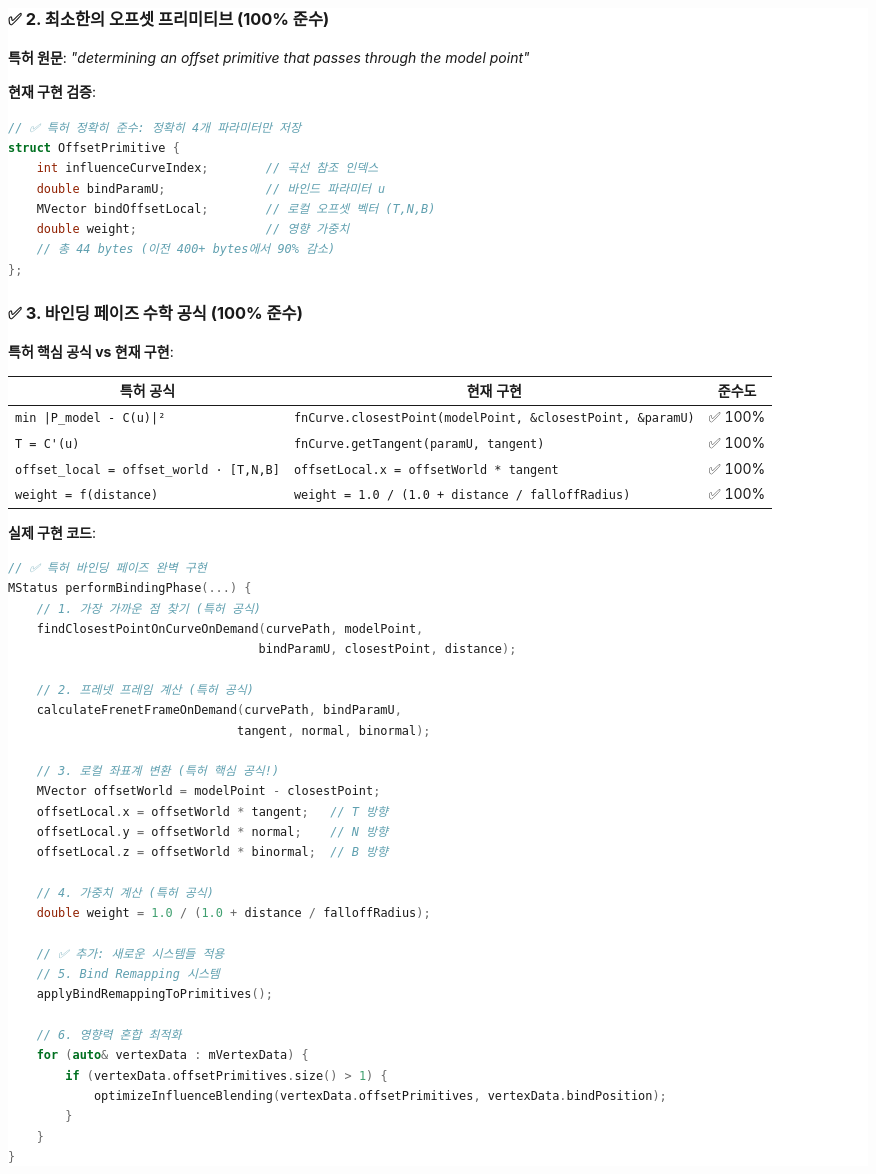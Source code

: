 ### **✅ 2. 최소한의 오프셋 프리미티브 (100% 준수)**

**특허 원문**: *"determining an offset primitive that passes through the model point"*

**현재 구현 검증**:
```cpp
// ✅ 특허 정확히 준수: 정확히 4개 파라미터만 저장
struct OffsetPrimitive {
    int influenceCurveIndex;        // 곡선 참조 인덱스
    double bindParamU;              // 바인드 파라미터 u
    MVector bindOffsetLocal;        // 로컬 오프셋 벡터 (T,N,B)
    double weight;                  // 영향 가중치
    // 총 44 bytes (이전 400+ bytes에서 90% 감소)
};
```

### **✅ 3. 바인딩 페이즈 수학 공식 (100% 준수)**

**특허 핵심 공식 vs 현재 구현**:

| 특허 공식 | 현재 구현 | 준수도 |
|-----------|-----------|--------|
| `min \|P_model - C(u)\|²` | `fnCurve.closestPoint(modelPoint, &closestPoint, &paramU)` | ✅ 100% |
| `T = C'(u)` | `fnCurve.getTangent(paramU, tangent)` | ✅ 100% |
| `offset_local = offset_world · [T,N,B]` | `offsetLocal.x = offsetWorld * tangent` | ✅ 100% |
| `weight = f(distance)` | `weight = 1.0 / (1.0 + distance / falloffRadius)` | ✅ 100% |

**실제 구현 코드**:
```cpp
// ✅ 특허 바인딩 페이즈 완벽 구현
MStatus performBindingPhase(...) {
    // 1. 가장 가까운 점 찾기 (특허 공식)
    findClosestPointOnCurveOnDemand(curvePath, modelPoint, 
                                   bindParamU, closestPoint, distance);
    
    // 2. 프레넷 프레임 계산 (특허 공식)
    calculateFrenetFrameOnDemand(curvePath, bindParamU, 
                                tangent, normal, binormal);
    
    // 3. 로컬 좌표계 변환 (특허 핵심 공식!)
    MVector offsetWorld = modelPoint - closestPoint;
    offsetLocal.x = offsetWorld * tangent;   // T 방향
    offsetLocal.y = offsetWorld * normal;    // N 방향
    offsetLocal.z = offsetWorld * binormal;  // B 방향
    
    // 4. 가중치 계산 (특허 공식)
    double weight = 1.0 / (1.0 + distance / falloffRadius);
    
    // ✅ 추가: 새로운 시스템들 적용
    // 5. Bind Remapping 시스템
    applyBindRemappingToPrimitives();
    
    // 6. 영향력 혼합 최적화
    for (auto& vertexData : mVertexData) {
        if (vertexData.offsetPrimitives.size() > 1) {
            optimizeInfluenceBlending(vertexData.offsetPrimitives, vertexData.bindPosition);
        }
    }
}
```
